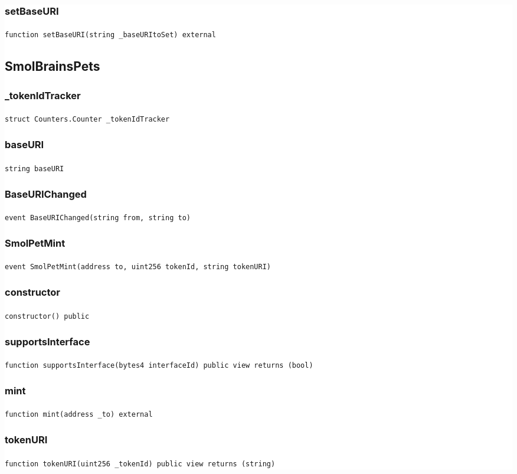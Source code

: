 ### setBaseURI

```solidity
function setBaseURI(string _baseURItoSet) external
```

## SmolBrainsPets

### _tokenIdTracker

```solidity
struct Counters.Counter _tokenIdTracker
```

### baseURI

```solidity
string baseURI
```

### BaseURIChanged

```solidity
event BaseURIChanged(string from, string to)
```

### SmolPetMint

```solidity
event SmolPetMint(address to, uint256 tokenId, string tokenURI)
```

### constructor

```solidity
constructor() public
```

### supportsInterface

```solidity
function supportsInterface(bytes4 interfaceId) public view returns (bool)
```

### mint

```solidity
function mint(address _to) external
```

### tokenURI

```solidity
function tokenURI(uint256 _tokenId) public view returns (string)
```
